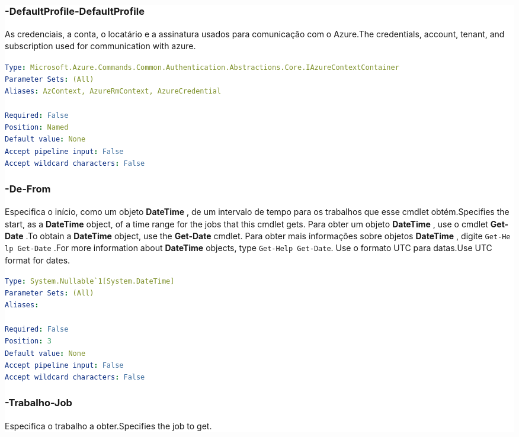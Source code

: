 ### <span data-ttu-id="dd03d-124">-DefaultProfile</span><span class="sxs-lookup"><span data-stu-id="dd03d-124">-DefaultProfile</span></span>

<span data-ttu-id="dd03d-125">As credenciais, a conta, o locatário e a assinatura usados para comunicação com o Azure.</span><span class="sxs-lookup"><span data-stu-id="dd03d-125">The credentials, account, tenant, and subscription used for communication with azure.</span></span>

```yaml
Type: Microsoft.Azure.Commands.Common.Authentication.Abstractions.Core.IAzureContextContainer
Parameter Sets: (All)
Aliases: AzContext, AzureRmContext, AzureCredential

Required: False
Position: Named
Default value: None
Accept pipeline input: False
Accept wildcard characters: False
```

### <span data-ttu-id="dd03d-126">-De</span><span class="sxs-lookup"><span data-stu-id="dd03d-126">-From</span></span>

<span data-ttu-id="dd03d-127">Especifica o início, como um objeto **DateTime** , de um intervalo de tempo para os trabalhos que esse cmdlet obtém.</span><span class="sxs-lookup"><span data-stu-id="dd03d-127">Specifies the start, as a **DateTime** object, of a time range for the jobs that this cmdlet gets.</span></span>
<span data-ttu-id="dd03d-128">Para obter um objeto **DateTime** , use o cmdlet **Get-Date** .</span><span class="sxs-lookup"><span data-stu-id="dd03d-128">To obtain a **DateTime** object, use the **Get-Date** cmdlet.</span></span>
<span data-ttu-id="dd03d-129">Para obter mais informações sobre objetos **DateTime** , digite `Get-Help Get-Date` .</span><span class="sxs-lookup"><span data-stu-id="dd03d-129">For more information about **DateTime** objects, type `Get-Help Get-Date`.</span></span>
<span data-ttu-id="dd03d-130">Use o formato UTC para datas.</span><span class="sxs-lookup"><span data-stu-id="dd03d-130">Use UTC format for dates.</span></span>

```yaml
Type: System.Nullable`1[System.DateTime]
Parameter Sets: (All)
Aliases:

Required: False
Position: 3
Default value: None
Accept pipeline input: False
Accept wildcard characters: False
```

### <span data-ttu-id="dd03d-131">-Trabalho</span><span class="sxs-lookup"><span data-stu-id="dd03d-131">-Job</span></span>

<span data-ttu-id="dd03d-132">Especifica o trabalho a obter.</span><span class="sxs-lookup"><span data-stu-id="dd03d-132">Specifies the job to get.</span></span>
